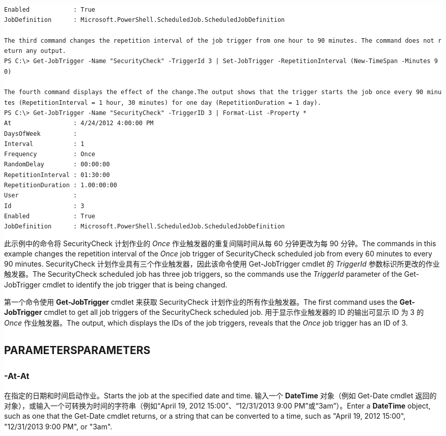 ```
Enabled            : True
JobDefinition      : Microsoft.PowerShell.ScheduledJob.ScheduledJobDefinition

The third command changes the repetition interval of the job trigger from one hour to 90 minutes. The command does not return any output.
PS C:\> Get-JobTrigger -Name "SecurityCheck" -TriggerId 3 | Set-JobTrigger -RepetitionInterval (New-TimeSpan -Minutes 90)

The fourth command displays the effect of the change.The output shows that the trigger starts the job once every 90 minutes (RepetitionInterval = 1 hour, 30 minutes) for one day (RepetitionDuration = 1 day).
PS C:\> Get-JobTrigger -Name "SecurityCheck" -TriggerID 3 | Format-List -Property *
At                 : 4/24/2012 4:00:00 PM
DaysOfWeek         :
Interval           : 1
Frequency          : Once
RandomDelay        : 00:00:00
RepetitionInterval : 01:30:00
RepetitionDuration : 1.00:00:00
User               :
Id                 : 3
Enabled            : True
JobDefinition      : Microsoft.PowerShell.ScheduledJob.ScheduledJobDefinition
```

<span data-ttu-id="03869-143">此示例中的命令将 SecurityCheck 计划作业的 *Once* 作业触发器的重复间隔时间从每 60 分钟更改为每 90 分钟。</span><span class="sxs-lookup"><span data-stu-id="03869-143">The commands in this example changes the repetition interval of the *Once* job trigger of SecurityCheck scheduled job from every 60 minutes to every 90 minutes.</span></span>
<span data-ttu-id="03869-144">SecurityCheck 计划作业具有三个作业触发器，因此该命令使用 Get-JobTrigger cmdlet 的 *TriggerId* 参数标识所更改的作业触发器。</span><span class="sxs-lookup"><span data-stu-id="03869-144">The SecurityCheck scheduled job has three job triggers, so the commands use the *TriggerId* parameter of the Get-JobTrigger cmdlet to identify the job trigger that is being changed.</span></span>

<span data-ttu-id="03869-145">第一个命令使用 **Get-JobTrigger** cmdlet 来获取 SecurityCheck 计划作业的所有作业触发器。</span><span class="sxs-lookup"><span data-stu-id="03869-145">The first command uses the **Get-JobTrigger** cmdlet to get all job triggers of the SecurityCheck scheduled job.</span></span>
<span data-ttu-id="03869-146">用于显示作业触发器的 ID 的输出可显示 ID 为 3 的 *Once* 作业触发器。</span><span class="sxs-lookup"><span data-stu-id="03869-146">The output, which displays the IDs of the job triggers, reveals that the *Once* job trigger has an ID of 3.</span></span>

## <span data-ttu-id="03869-147">PARAMETERS</span><span class="sxs-lookup"><span data-stu-id="03869-147">PARAMETERS</span></span>

### <span data-ttu-id="03869-148">-At</span><span class="sxs-lookup"><span data-stu-id="03869-148">-At</span></span>
<span data-ttu-id="03869-149">在指定的日期和时间启动作业。</span><span class="sxs-lookup"><span data-stu-id="03869-149">Starts the job at the specified date and time.</span></span>
<span data-ttu-id="03869-150">输入一个 **DateTime** 对象（例如 Get-Date cmdlet 返回的对象），或输入一个可转换为时间的字符串（例如“April 19, 2012 15:00”、“12/31/2013 9:00 PM”或“3am”）。</span><span class="sxs-lookup"><span data-stu-id="03869-150">Enter a **DateTime** object, such as one that the Get-Date cmdlet returns, or a string that can be converted to a time, such as "April 19, 2012 15:00", "12/31/2013 9:00 PM", or "3am".</span></span>
